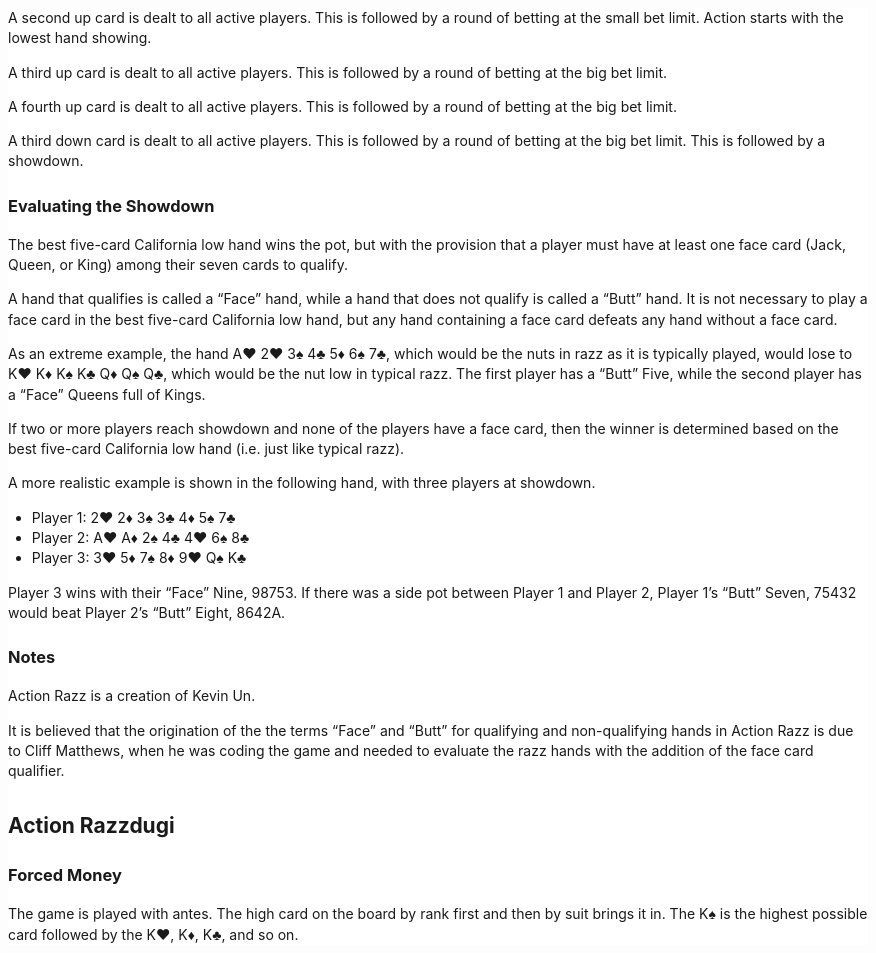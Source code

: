 A second up card is dealt to all active players. This is followed by a round of
betting at the small bet limit. Action starts with the lowest hand showing.

A third up card is dealt to all active players. This is followed by a round of betting
at the big bet limit.

A fourth up card is dealt to all active players. This is followed by a round of
betting at the big bet limit.

A third down card is dealt to all active players. This is followed by a round of
betting at the big bet limit. This is followed by a showdown.

### Evaluating the Showdown
The best five-card California low hand wins the pot, but with the provision that a
player must have at least one face card (Jack, Queen, or King) among their seven
cards to qualify. 

A hand that qualifies is called a “Face” hand, while a hand that does not
qualify is called a “Butt” hand. It is not necessary to play a face card in the
best five-card California low hand, but any hand containing a face card defeats
any hand without a face card.

As an extreme example, the hand A♥ 2♥ 3♠ 4♣ 5♦ 6♠ 7♣, which would be the nuts
in razz as it is typically played, would lose to K♥ K♦ K♠ K♣ Q♦ Q♠ Q♣, which
would be the nut low in typical razz. The first player has a “Butt” Five, while
the second player has a “Face” Queens full of Kings.

If two or more players reach showdown and none of the players have a face card,
then the winner is determined based on the best five-card California low hand
(i.e. just like typical razz).

A more realistic example is shown in the following hand, with three players at
showdown.

* Player 1: 2♥ 2♦ 3♠ 3♣ 4♦ 5♠ 7♣
* Player 2: A♥ A♦ 2♠ 4♣ 4♥ 6♠ 8♣
* Player 3: 3♥ 5♦ 7♠ 8♦ 9♥ Q♠ K♣

Player 3 wins with their “Face” Nine, 98753. If there was a side pot between
Player 1 and Player 2, Player 1’s “Butt” Seven, 75432 would beat Player 2’s “Butt”
Eight, 8642A.

### Notes

Action Razz is a creation of Kevin Un.

It is believed that the origination of the the terms “Face” and “Butt” for
qualifying and non-qualifying hands in Action Razz is due to Cliff Matthews,
when he was coding the game and needed to evaluate the razz hands with the
addition of the face card qualifier.

Action Razzdugi
---------------

### Forced Money
The game is played with antes. The high card on the board by rank first and then
by suit brings it in. The K♠ is the highest possible card followed by the K♥, K♦,
K♣, and so on.
